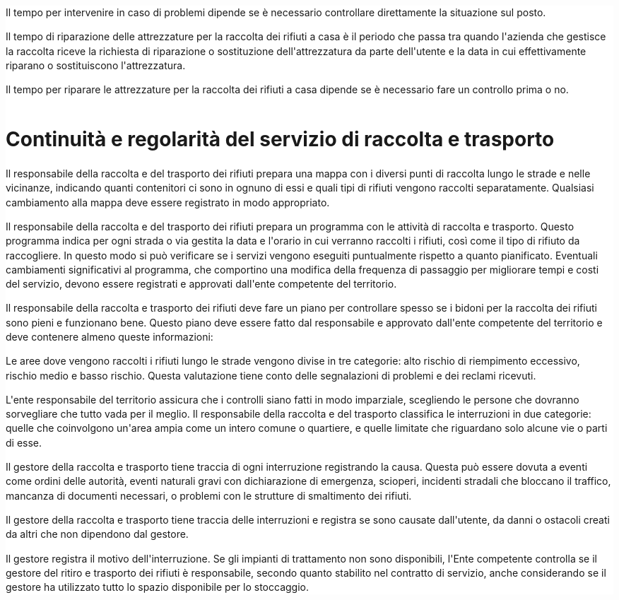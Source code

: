 Il tempo per intervenire in caso di problemi dipende se è necessario controllare direttamente la situazione sul posto.

Il tempo di riparazione delle attrezzature per la raccolta dei rifiuti a casa è il periodo che passa tra quando l'azienda che gestisce la raccolta riceve la richiesta di riparazione o sostituzione dell'attrezzatura da parte dell'utente e la data in cui effettivamente riparano o sostituiscono l'attrezzatura.

Il tempo per riparare le attrezzature per la raccolta dei rifiuti a casa dipende se è necessario fare un controllo prima o no.

# Continuità e regolarità del servizio di raccolta e trasporto
Il responsabile della raccolta e del trasporto dei rifiuti prepara una mappa con i diversi punti di raccolta lungo le strade e nelle vicinanze, indicando quanti contenitori ci sono in ognuno di essi e quali tipi di rifiuti vengono raccolti separatamente. Qualsiasi cambiamento alla mappa deve essere registrato in modo appropriato.

Il responsabile della raccolta e del trasporto dei rifiuti prepara un programma con le attività di raccolta e trasporto. Questo programma indica per ogni strada o via gestita la data e l'orario in cui verranno raccolti i rifiuti, così come il tipo di rifiuto da raccogliere. In questo modo si può verificare se i servizi vengono eseguiti puntualmente rispetto a quanto pianificato. Eventuali cambiamenti significativi al programma, che comportino una modifica della frequenza di passaggio per migliorare tempi e costi del servizio, devono essere registrati e approvati dall'ente competente del territorio.

Il responsabile della raccolta e trasporto dei rifiuti deve fare un piano per controllare spesso se i bidoni per la raccolta dei rifiuti sono pieni e funzionano bene. Questo piano deve essere fatto dal responsabile e approvato dall'ente competente del territorio e deve contenere almeno queste informazioni:

Le aree dove vengono raccolti i rifiuti lungo le strade vengono divise in tre categorie: alto rischio di riempimento eccessivo, rischio medio e basso rischio. Questa valutazione tiene conto delle segnalazioni di problemi e dei reclami ricevuti.

L'ente responsabile del territorio assicura che i controlli siano fatti in modo imparziale, scegliendo le persone che dovranno sorvegliare che tutto vada per il meglio.
Il responsabile della raccolta e del trasporto classifica le interruzioni in due categorie: quelle che coinvolgono un'area ampia come un intero comune o quartiere, e quelle limitate che riguardano solo alcune vie o parti di esse.

Il gestore della raccolta e trasporto tiene traccia di ogni interruzione registrando la causa. Questa può essere dovuta a eventi come ordini delle autorità, eventi naturali gravi con dichiarazione di emergenza, scioperi, incidenti stradali che bloccano il traffico, mancanza di documenti necessari, o problemi con le strutture di smaltimento dei rifiuti.

Il gestore della raccolta e trasporto tiene traccia delle interruzioni e registra se sono causate dall'utente, da danni o ostacoli creati da altri che non dipendono dal gestore.

Il gestore registra il motivo dell'interruzione. Se gli impianti di trattamento non sono disponibili, l'Ente competente controlla se il gestore del ritiro e trasporto dei rifiuti è responsabile, secondo quanto stabilito nel contratto di servizio, anche considerando se il gestore ha utilizzato tutto lo spazio disponibile per lo stoccaggio.
